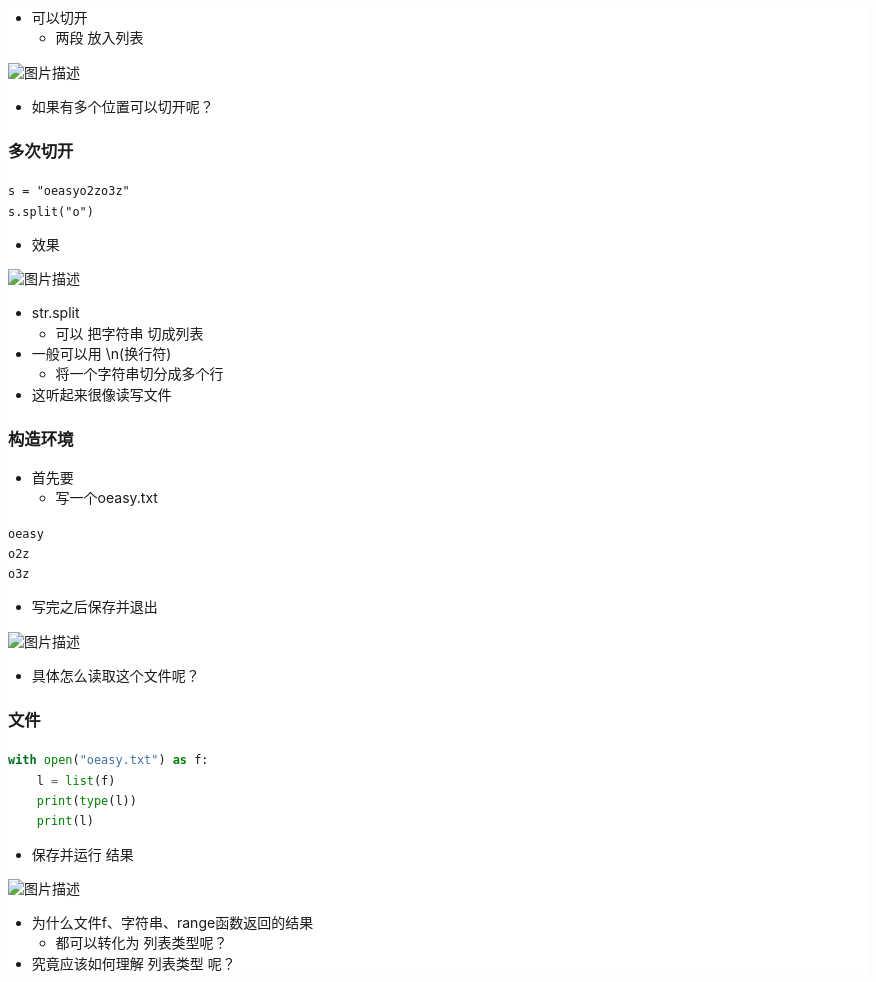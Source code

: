 - 可以切开
	- 两段 放入列表

![图片描述](https://doc.shiyanlou.com/courses/uid1190679-20210828-1630125084974)

- 如果有多个位置可以切开呢？

### 多次切开

```
s = "oeasyo2zo3z"
s.split("o")
```

- 效果


![图片描述](https://doc.shiyanlou.com/courses/uid1190679-20221122-1669121319284)

- str.split
	- 可以 把字符串 切成列表
- 一般可以用 \n(换行符)
	- 将一个字符串切分成多个行
- 这听起来很像读写文件

### 构造环境

- 首先要
	- 写一个oeasy.txt

```txt
oeasy
o2z
o3z
```

- 写完之后保存并退出


![图片描述](https://doc.shiyanlou.com/courses/uid1190679-20231227-1703684992028)

- 具体怎么读取这个文件呢？

### 文件

```python
with open("oeasy.txt") as f:
    l = list(f)
    print(type(l))
    print(l)
```

- 保存并运行 结果

![图片描述](https://doc.shiyanlou.com/courses/uid1190679-20240112-1705021405854)

- 为什么文件f、字符串、range函数返回的结果
	- 都可以转化为 列表类型呢？
- 究竟应该如何理解 列表类型 呢？

